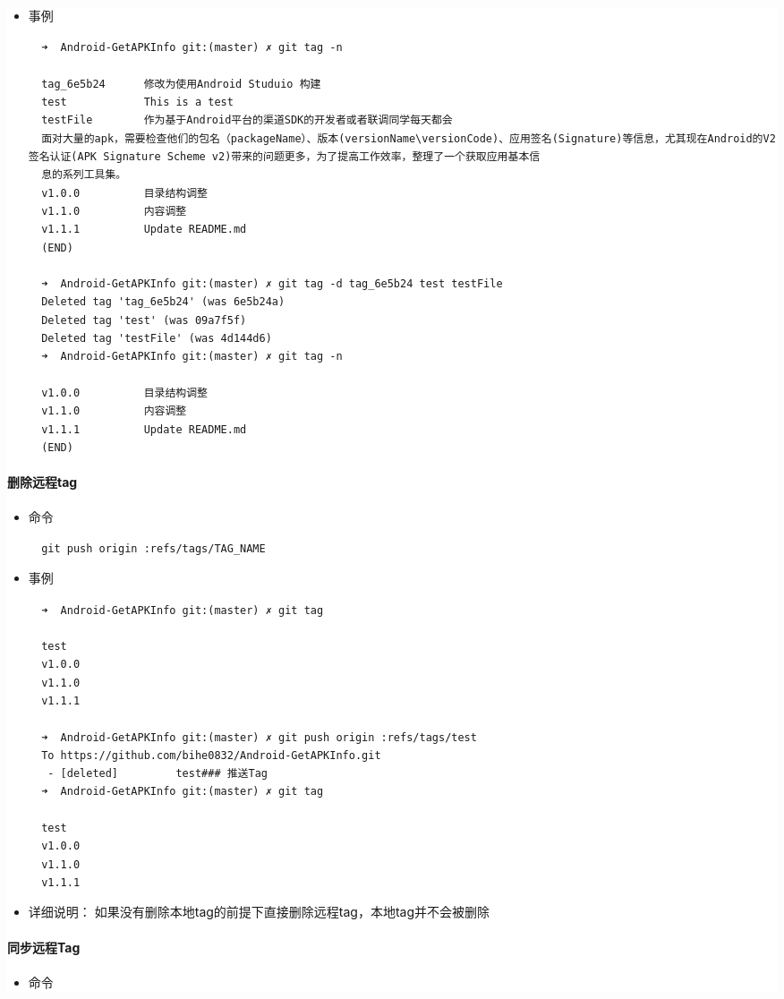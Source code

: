 - 事例

		➜  Android-GetAPKInfo git:(master) ✗ git tag -n
		
		tag_6e5b24      修改为使用Android Studuio 构建
		test            This is a test
		testFile        作为基于Android平台的渠道SDK的开发者或者联调同学每天都会
		面对大量的apk，需要检查他们的包名（packageName）、版本(versionName\versionCode)、应用签名(Signature)等信息，尤其现在Android的V2签名认证(APK Signature Scheme v2)带来的问题更多，为了提高工作效率，整理了一个获取应用基本信
		息的系列工具集。
		v1.0.0          目录结构调整
		v1.1.0          内容调整
		v1.1.1          Update README.md
		(END)

		➜  Android-GetAPKInfo git:(master) ✗ git tag -d tag_6e5b24 test testFile
		Deleted tag 'tag_6e5b24' (was 6e5b24a)
		Deleted tag 'test' (was 09a7f5f)
		Deleted tag 'testFile' (was 4d144d6)
		➜  Android-GetAPKInfo git:(master) ✗ git tag -n
		
		v1.0.0          目录结构调整
		v1.1.0          内容调整
		v1.1.1          Update README.md
		(END)


#### 删除远程tag

- 命令

		git push origin :refs/tags/TAG_NAME

- 事例

		➜  Android-GetAPKInfo git:(master) ✗ git tag
		
		test
		v1.0.0
		v1.1.0
		v1.1.1

		➜  Android-GetAPKInfo git:(master) ✗ git push origin :refs/tags/test
		To https://github.com/bihe0832/Android-GetAPKInfo.git
		 - [deleted]         test### 推送Tag
		➜  Android-GetAPKInfo git:(master) ✗ git tag
		
		test
		v1.0.0
		v1.1.0
		v1.1.1

- 详细说明： 如果没有删除本地tag的前提下直接删除远程tag，本地tag并不会被删除

#### 同步远程Tag

- 命令
